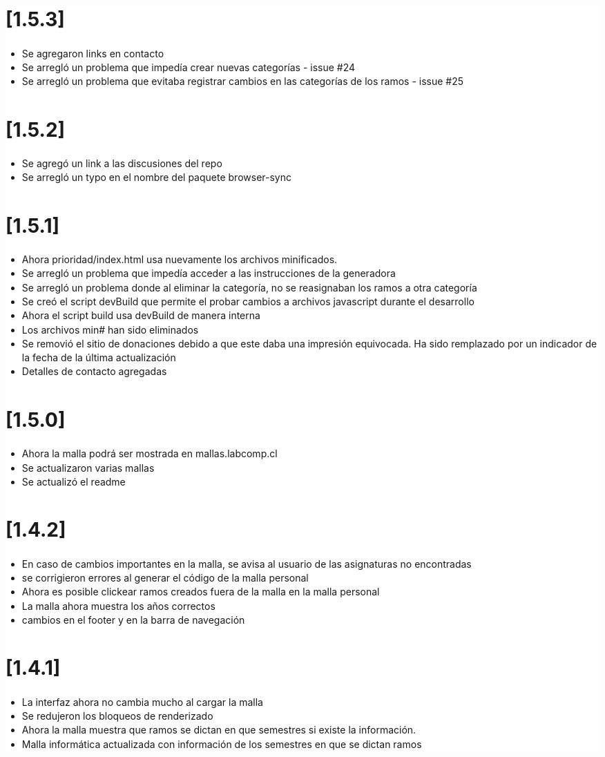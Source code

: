 # [1.5.3]

- Se agregaron links en contacto
- Se arregló un problema que impedía crear nuevas categorías - issue #24
- Se arregló un problema que evitaba registrar cambios en las categorías de los ramos - issue #25

# [1.5.2]

- Se agregó un link a las discusiones del repo
- Se arregló un typo en el nombre del paquete browser-sync

# [1.5.1]

- Ahora prioridad/index.html usa nuevamente los archivos minificados.
- Se arregló un problema que impedía acceder a las instrucciones de la generadora
- Se arregló un problema donde al eliminar la categoría, no se reasignaban los ramos a otra categoría
- Se creó el script devBuild que permite el probar cambios a archivos javascript durante el desarrollo
- Ahora el script build usa devBuild de manera interna
- Los archivos min# han sido eliminados
- Se removió el sitio de donaciones debido a que este daba una impresión equivocada. Ha sido remplazado
  por un indicador de la fecha de la última actualización
- Detalles de contacto agregadas

# [1.5.0]

- Ahora la malla podrá ser mostrada en mallas.labcomp.cl
- Se actualizaron varias mallas
- Se actualizó el readme

# [1.4.2]

- En caso de cambios importantes en la malla, se avisa al usuario de las asignaturas no encontradas
- se corrigieron errores al generar el código de la malla personal
- Ahora es posible clickear ramos creados fuera de la malla en la malla personal
- La malla ahora muestra los años correctos
- cambios en el footer y en la barra de navegación

# [1.4.1]

- La interfaz ahora no cambia mucho al cargar la malla
- Se redujeron los bloqueos de renderizado
- Ahora la malla muestra que ramos se dictan en que semestres si existe la información.
- Malla informática actualizada con información de los semestres en que se dictan ramos
